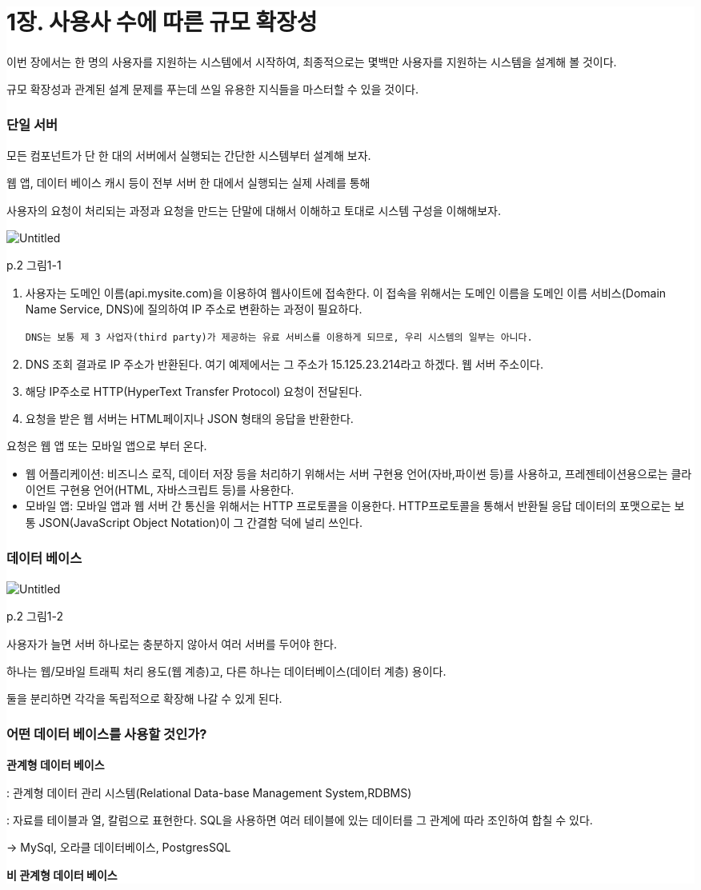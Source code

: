 # 1장. 사용사 수에 따른 규모 확장성

이번 장에서는 한 명의 사용자를 지원하는 시스템에서 시작하여, 최종적으로는 몇백만 사용자를 지원하는 시스템을 설계해 볼 것이다.

규모 확장성과 관계된 설계 문제를 푸는데 쓰일 유용한 지식들을 마스터할 수 있을 것이다.

### 단일 서버

모든 컴포넌트가 단 한 대의 서버에서 실행되는 간단한 시스템부터 설계해 보자. 

웹 앱, 데이터 베이스 캐시 등이 전부 서버 한 대에서 실행되는 실제 사례를 통해

사용자의 요청이 처리되는 과정과 요청을 만드는 단말에 대해서 이해하고 토대로 시스템 구성을 이해해보자.

![Untitled](1%E1%84%8C%E1%85%A1%E1%86%BC%20%E1%84%89%E1%85%A1%E1%84%8B%E1%85%AD%E1%86%BC%205019f/Untitled.png)

p.2 그림1-1

1. 사용자는 도메인 이름(api.mysite.com)을 이용하여 웹사이트에 접속한다. 이 접속을 위해서는 도메인 이름을 도메인 이름 서비스(Domain Name Service, DNS)에 질의하여 IP 주소로 변환하는 과정이 필요하다.

       DNS는 보통 제 3 사업자(third party)가 제공하는 유료 서비스를 이용하게 되므로, 우리 시스템의 일부는 아니다.

1. DNS 조회 결과로 IP 주소가 반환된다. 여기 예제에서는 그 주소가 15.125.23.214라고 하겠다. 웹 서버 주소이다. 
2. 해당 IP주소로 HTTP(HyperText Transfer Protocol) 요청이 전달된다.
3. 요청을 받은 웹 서버는 HTML페이지나 JSON 형태의 응답을 반환한다.

요청은 웹 앱 또는 모바일 앱으로 부터 온다.

- 웹 어플리케이션: 비즈니스 로직, 데이터 저장 등을 처리하기 위해서는 서버 구현용 언어(자바,파이썬 등)를 사용하고, 프레젠테이션용으로는 클라이언트 구현용 언어(HTML, 자바스크립트 등)를 사용한다.
- 모바일 앱: 모바일 앱과 웹 서버 간 통신을 위해서는 HTTP 프로토콜을 이용한다. HTTP프로토콜을 통해서 반환될 응답 데이터의 포맷으로는 보통 JSON(JavaScript Object Notation)이 그 간결함 덕에 널리 쓰인다.

### 데이터 베이스

![Untitled](1%E1%84%8C%E1%85%A1%E1%86%BC%20%E1%84%89%E1%85%A1%E1%84%8B%E1%85%AD%E1%86%BC%205019f/Untitled%201.png)

p.2 그림1-2

사용자가 늘면 서버 하나로는 충분하지 않아서 여러 서버를 두어야 한다.

하나는 웹/모바일 트래픽 처리 용도(웹 계층)고, 다른 하나는 데이터베이스(데이터 계층) 용이다.

둘을 분리하면 각각을 독립적으로 확장해 나갈 수 있게 된다.

### 어떤 데이터 베이스를 사용할 것인가?

**관계형 데이터 베이스** 

: 관계형 데이터 관리 시스템(Relational Data-base Management System,RDBMS)

: 자료를 테이블과 열, 칼럼으로 표현한다. SQL을 사용하면 여러 테이블에 있는 데이터를 그 관계에 따라 조인하여 합칠 수 있다.

→ MySql, 오라클 데이터베이스, PostgresSQL

**비 관계형 데이터 베이스**

